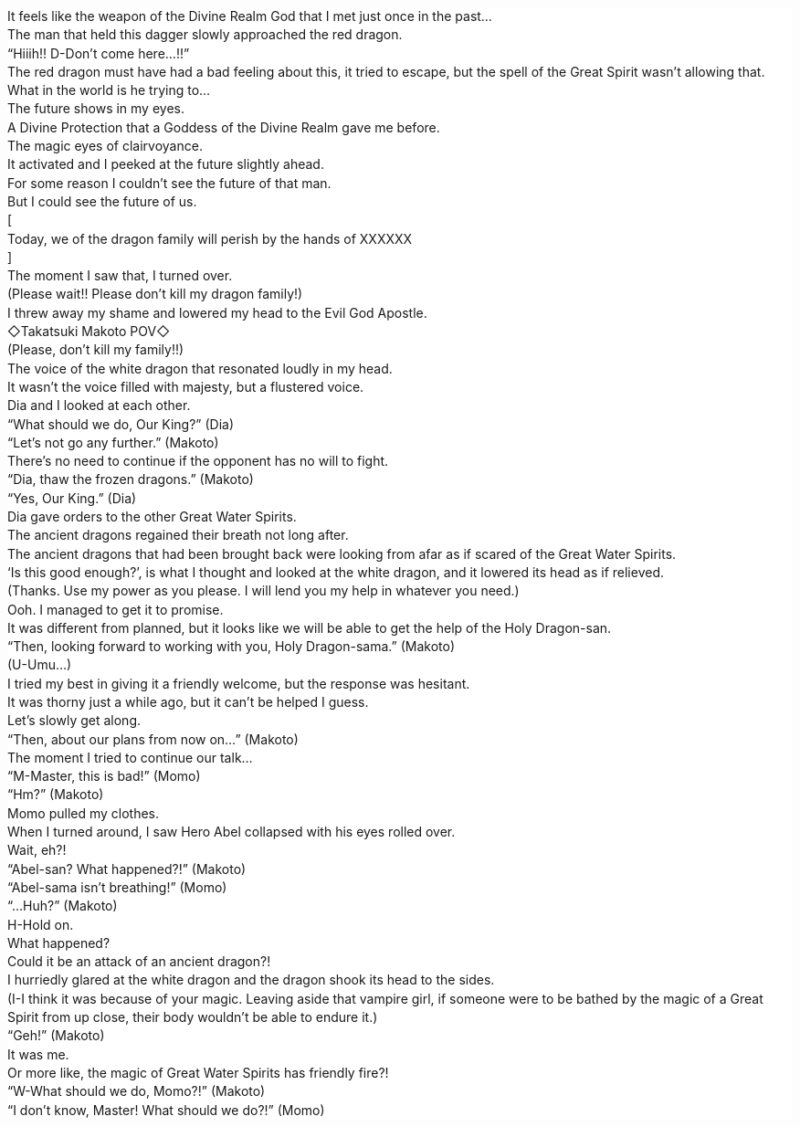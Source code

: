 It feels like the weapon of the Divine Realm God that I met just once in the past…<br/>
The man that held this dagger slowly approached the red dragon.<br/>
“Hiiih!! D-Don’t come here…!!” <br/>
The red dragon must have had a bad feeling about this, it tried to escape, but the spell of the Great Spirit wasn’t allowing that.<br/>
What in the world is he trying to…<br/>
The future shows in my eyes.<br/>
A Divine Protection that a Goddess of the Divine Realm gave me before.<br/>
The magic eyes of clairvoyance. <br/>
It activated and I peeked at the future slightly ahead.<br/>
For some reason I couldn’t see the future of that man.<br/>
But I could see the future of us.<br/>
[<br/>
Today, we of the dragon family will perish by the hands of XXXXXX<br/>
]<br/>
The moment I saw that, I turned over.<br/>
(Please wait!! Please don’t kill my dragon family!) <br/>
I threw away my shame and lowered my head to the Evil God Apostle.<br/>
◇Takatsuki Makoto POV◇ <br/>
(Please, don’t kill my family!!) <br/>
The voice of the white dragon that resonated loudly in my head.<br/>
It wasn’t the voice filled with majesty, but a flustered voice.<br/>
Dia and I looked at each other.<br/>
“What should we do, Our King?” (Dia)<br/>
“Let’s not go any further.” (Makoto)<br/>
There’s no need to continue if the opponent has no will to fight.<br/>
“Dia, thaw the frozen dragons.” (Makoto)<br/>
“Yes, Our King.” (Dia)<br/>
Dia gave orders to the other Great Water Spirits.<br/>
The ancient dragons regained their breath not long after. <br/>
The ancient dragons that had been brought back were looking from afar as if scared of the Great Water Spirits.<br/>
‘Is this good enough?’, is what I thought and looked at the white dragon, and it lowered its head as if relieved. <br/>
(Thanks. Use my power as you please. I will lend you my help in whatever you need.) <br/>
Ooh. I managed to get it to promise. <br/>
It was different from planned, but it looks like we will be able to get the help of the Holy Dragon-san. <br/>
“Then, looking forward to working with you, Holy Dragon-sama.” (Makoto)<br/>
(U-Umu…) <br/>
I tried my best in giving it a friendly welcome, but the response was hesitant. <br/>
It was thorny just a while ago, but it can’t be helped I guess.<br/>
Let’s slowly get along. <br/>
“Then, about our plans from now on…” (Makoto)<br/>
The moment I tried to continue our talk…<br/>
“M-Master, this is bad!” (Momo)<br/>
“Hm?” (Makoto)<br/>
Momo pulled my clothes.<br/>
When I turned around, I saw Hero Abel collapsed with his eyes rolled over.<br/>
Wait, eh?! <br/>
“Abel-san? What happened?!” (Makoto)<br/>
“Abel-sama isn’t breathing!” (Momo)<br/>
“…Huh?” (Makoto)<br/>
H-Hold on.<br/>
What happened?<br/>
Could it be an attack of an ancient dragon?! <br/>
I hurriedly glared at the white dragon and the dragon shook its head to the sides.<br/>
(I-I think it was because of your magic. Leaving aside that vampire girl, if someone were to be bathed by the magic of a Great Spirit from up close, their body wouldn’t be able to endure it.) <br/>
“Geh!” (Makoto)<br/>
It was me. <br/>
Or more like, the magic of Great Water Spirits has friendly fire?! <br/>
“W-What should we do, Momo?!” (Makoto)<br/>
“I don’t know, Master! What should we do?!” (Momo)<br/>